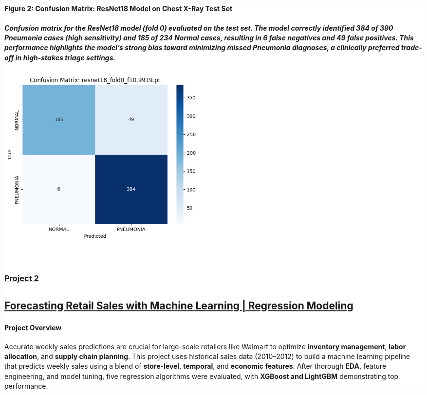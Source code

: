 
#### Figure 2: Confusion Matrix: ResNet18 Model on Chest X-Ray Test Set
##### Confusion matrix for the ResNet18 model (fold 0) evaluated on the test set. The model correctly identified 384 of 390 Pneumonia cases (high sensitivity) and 185 of 234 Normal cases, resulting in 6 false negatives and 49 false positives. This performance highlights the model’s strong bias toward minimizing missed Pneumonia diagnoses, a clinically preferred trade-off in high-stakes triage settings.

<img src="confus_matr.png" width="400" />  


&nbsp;  


### [Project 2](https://www.kaggle.com/code/zacharyraup/forecasting-retail-sales-with-machine-learning) 
## [Forecasting Retail Sales with Machine Learning | Regression Modeling](https://www.kaggle.com/code/zacharyraup/forecasting-retail-sales-with-machine-learning)

#### Project Overview
Accurate weekly sales predictions are crucial for large-scale retailers like Walmart to optimize **inventory management**, **labor allocation**, and **supply chain planning**. This project uses historical sales data (2010–2012) to build a machine learning pipeline that predicts weekly sales using a blend of **store-level**, **temporal**, and **economic features**. After thorough **EDA**, feature engineering, and model tuning, five regression algorithms were evaluated, with **XGBoost and LightGBM** demonstrating top performance.
